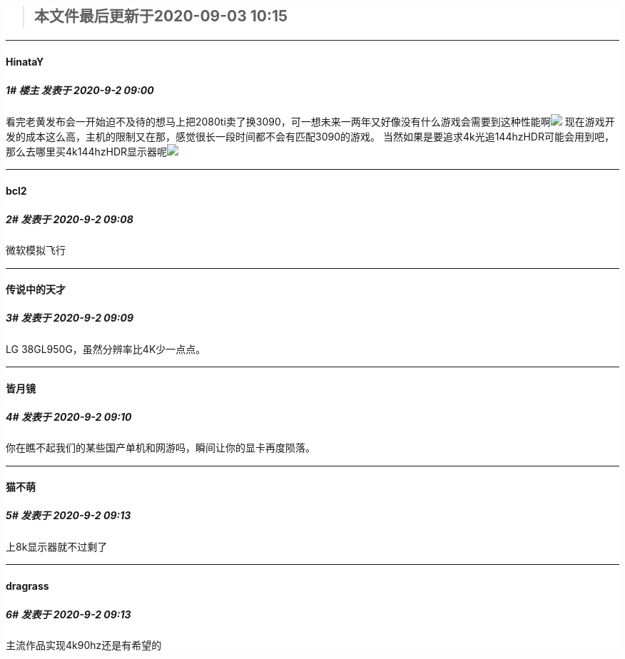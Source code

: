 > ## **本文件最后更新于2020-09-03 10:15** 


-----

####  HinataY  
##### 1#       楼主       发表于 2020-9-2 09:00


看完老黄发布会一开始迫不及待的想马上把2080ti卖了换3090，可一想未来一两年又好像没有什么游戏会需要到这种性能啊<img src="https://static.saraba1st.com/image/smiley/face2017/068.png" referrerpolicy="no-referrer">
现在游戏开发的成本这么高，主机的限制又在那，感觉很长一段时间都不会有匹配3090的游戏。
当然如果是要追求4k光追144hzHDR可能会用到吧，那么去哪里买4k144hzHDR显示器呢<img src="https://static.saraba1st.com/image/smiley/face2017/142.png" referrerpolicy="no-referrer">


-----

####  bcl2  
##### 2#       发表于 2020-9-2 09:08


微软模拟飞行


-----

####  传说中的天才  
##### 3#       发表于 2020-9-2 09:09


LG 38GL950G，虽然分辨率比4K少一点点。


-----

####  皆月镜  
##### 4#       发表于 2020-9-2 09:10


你在瞧不起我们的某些国产单机和网游吗，瞬间让你的显卡再度陨落。


-----

####  猫不萌  
##### 5#       发表于 2020-9-2 09:13


上8k显示器就不过剩了


-----

####  dragrass  
##### 6#       发表于 2020-9-2 09:13


主流作品实现4k90hz还是有希望的
